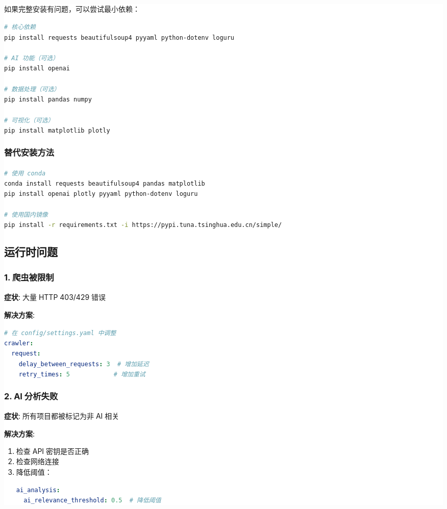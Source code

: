 如果完整安装有问题，可以尝试最小依赖：

```bash
# 核心依赖
pip install requests beautifulsoup4 pyyaml python-dotenv loguru

# AI 功能（可选）
pip install openai

# 数据处理（可选）
pip install pandas numpy

# 可视化（可选）
pip install matplotlib plotly
```

### 替代安装方法

```bash
# 使用 conda
conda install requests beautifulsoup4 pandas matplotlib
pip install openai plotly pyyaml python-dotenv loguru

# 使用国内镜像
pip install -r requirements.txt -i https://pypi.tuna.tsinghua.edu.cn/simple/
```

## 运行时问题

### 1. 爬虫被限制

**症状**: 大量 HTTP 403/429 错误

**解决方案**:
```yaml
# 在 config/settings.yaml 中调整
crawler:
  request:
    delay_between_requests: 3  # 增加延迟
    retry_times: 5            # 增加重试
```

### 2. AI 分析失败

**症状**: 所有项目都被标记为非 AI 相关

**解决方案**:
1. 检查 API 密钥是否正确
2. 检查网络连接
3. 降低阈值：
   ```yaml
   ai_analysis:
     ai_relevance_threshold: 0.5  # 降低阈值
   ```
